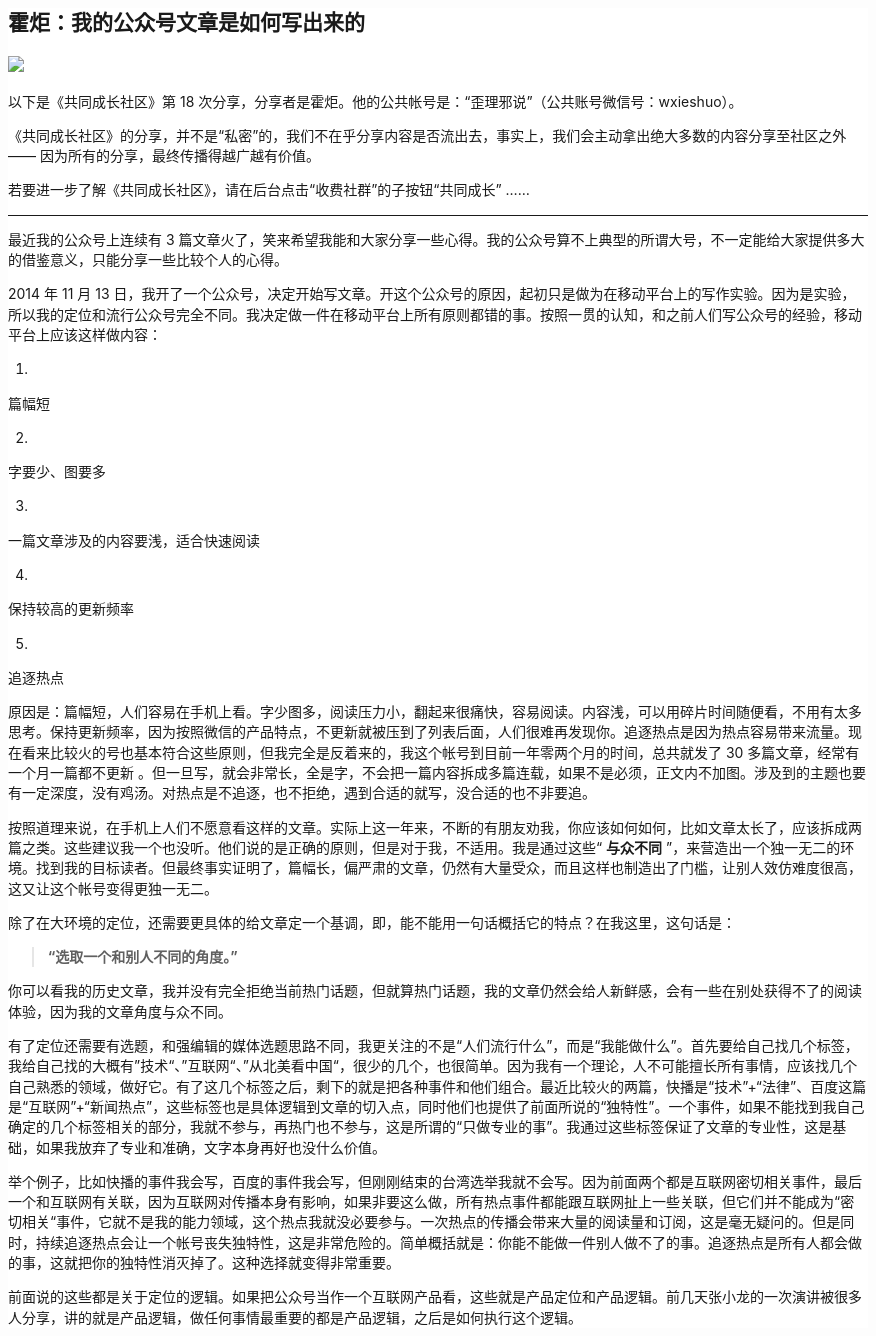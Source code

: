 ## 霍炬：我的公众号文章是如何写出来的
 ![](http://mmbiz.qpic.cn/mmbiz/BDcu2rMySicqDywSVpvV9GBmVDK6XSMjZOtKrPYSsrkvfGdvmYnTKEdDKoOSPFib34ticuZ3EEJbuaKnAAqLXTqSw/640?wx_fmt=jpeg&wxfrom=5)
<head><meta http-equiv="Content-Type" content="text/html; charset=utf-8"></head>
以下是《共同成长社区》第 18 次分享，分享者是霍炬。他的公共帐号是：“歪理邪说”（公共账号微信号：wxieshuo）。

《共同成长社区》的分享，并不是“私密”的，我们不在乎分享内容是否流出去，事实上，我们会主动拿出绝大多数的内容分享至社区之外 —— 因为所有的分享，最终传播得越广越有价值。

若要进一步了解《共同成长社区》，请在后台点击“收费社群”的子按钮“共同成长” ……

* * *

最近我的公众号上连续有 3 篇文章火了，笑来希望我能和大家分享一些心得。我的公众号算不上典型的所谓大号，不一定能给大家提供多大的借鉴意义，只能分享一些比较个人的心得。

2014 年 11 月 13 日，我开了一个公众号，决定开始写文章。开这个公众号的原因，起初只是做为在移动平台上的写作实验。因为是实验，所以我的定位和流行公众号完全不同。我决定做一件在移动平台上所有原则都错的事。按照一贯的认知，和之前人们写公众号的经验，移动平台上应该这样做内容：

1. 

篇幅短

2. 

字要少、图要多

3. 

一篇文章涉及的内容要浅，适合快速阅读

4. 

保持较高的更新频率

5. 

追逐热点

原因是：篇幅短，人们容易在手机上看。字少图多，阅读压力小，翻起来很痛快，容易阅读。内容浅，可以用碎片时间随便看，不用有太多思考。保持更新频率，因为按照微信的产品特点，不更新就被压到了列表后面，人们很难再发现你。追逐热点是因为热点容易带来流量。现在看来比较火的号也基本符合这些原则，但我完全是反着来的，我这个帐号到目前一年零两个月的时间，总共就发了 30 多篇文章，经常有一个月一篇都不更新 。但一旦写，就会非常长，全是字，不会把一篇内容拆成多篇连载，如果不是必须，正文内不加图。涉及到的主题也要有一定深度，没有鸡汤。对热点是不追逐，也不拒绝，遇到合适的就写，没合适的也不非要追。

按照道理来说，在手机上人们不愿意看这样的文章。实际上这一年来，不断的有朋友劝我，你应该如何如何，比如文章太长了，应该拆成两篇之类。这些建议我一个也没听。他们说的是正确的原则，但是对于我，不适用。我是通过这些“ **与众不同** ”，来营造出一个独一无二的环境。找到我的目标读者。但最终事实证明了，篇幅长，偏严肃的文章，仍然有大量受众，而且这样也制造出了门槛，让别人效仿难度很高，这又让这个帐号变得更独一无二。

除了在大环境的定位，还需要更具体的给文章定一个基调，即，能不能用一句话概括它的特点？在我这里，这句话是：

> **“选取一个和别人不同的角度。”**

你可以看我的历史文章，我并没有完全拒绝当前热门话题，但就算热门话题，我的文章仍然会给人新鲜感，会有一些在别处获得不了的阅读体验，因为我的文章角度与众不同。

有了定位还需要有选题，和强编辑的媒体选题思路不同，我更关注的不是“人们流行什么”，而是“我能做什么”。首先要给自己找几个标签，我给自己找的大概有”技术“、”互联网“、”从北美看中国“，很少的几个，也很简单。因为我有一个理论，人不可能擅长所有事情，应该找几个自己熟悉的领域，做好它。有了这几个标签之后，剩下的就是把各种事件和他们组合。最近比较火的两篇，快播是“技术”+“法律”、百度这篇是“互联网”+“新闻热点”，这些标签也是具体逻辑到文章的切入点，同时他们也提供了前面所说的“独特性”。一个事件，如果不能找到我自己确定的几个标签相关的部分，我就不参与，再热门也不参与，这是所谓的“只做专业的事”。我通过这些标签保证了文章的专业性，这是基础，如果我放弃了专业和准确，文字本身再好也没什么价值。

举个例子，比如快播的事件我会写，百度的事件我会写，但刚刚结束的台湾选举我就不会写。因为前面两个都是互联网密切相关事件，最后一个和互联网有关联，因为互联网对传播本身有影响，如果非要这么做，所有热点事件都能跟互联网扯上一些关联，但它们并不能成为“密切相关“事件，它就不是我的能力领域，这个热点我就没必要参与。一次热点的传播会带来大量的阅读量和订阅，这是毫无疑问的。但是同时，持续追逐热点会让一个帐号丧失独特性，这是非常危险的。简单概括就是：你能不能做一件别人做不了的事。追逐热点是所有人都会做的事，这就把你的独特性消灭掉了。这种选择就变得非常重要。

前面说的这些都是关于定位的逻辑。如果把公众号当作一个互联网产品看，这些就是产品定位和产品逻辑。前几天张小龙的一次演讲被很多人分享，讲的就是产品逻辑，做任何事情最重要的都是产品逻辑，之后是如何执行这个逻辑。
